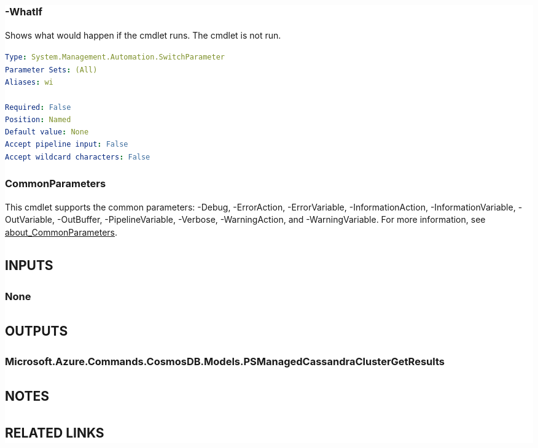 ### -WhatIf
Shows what would happen if the cmdlet runs.
The cmdlet is not run.

```yaml
Type: System.Management.Automation.SwitchParameter
Parameter Sets: (All)
Aliases: wi

Required: False
Position: Named
Default value: None
Accept pipeline input: False
Accept wildcard characters: False
```

### CommonParameters
This cmdlet supports the common parameters: -Debug, -ErrorAction, -ErrorVariable, -InformationAction, -InformationVariable, -OutVariable, -OutBuffer, -PipelineVariable, -Verbose, -WarningAction, and -WarningVariable. For more information, see [about_CommonParameters](http://go.microsoft.com/fwlink/?LinkID=113216).

## INPUTS

### None

## OUTPUTS

### Microsoft.Azure.Commands.CosmosDB.Models.PSManagedCassandraClusterGetResults

## NOTES

## RELATED LINKS
